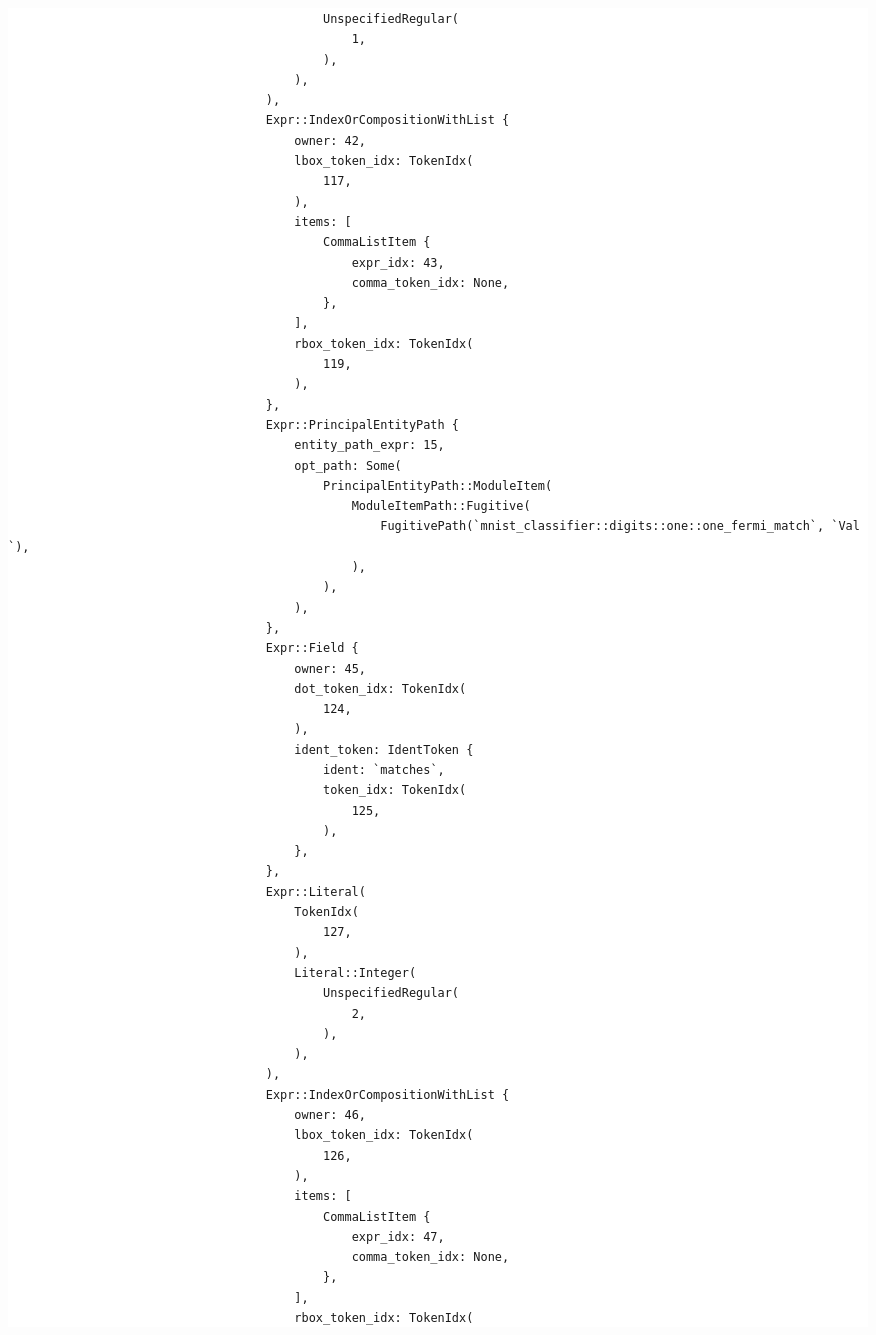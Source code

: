                                                 UnspecifiedRegular(
                                                    1,
                                                ),
                                            ),
                                        ),
                                        Expr::IndexOrCompositionWithList {
                                            owner: 42,
                                            lbox_token_idx: TokenIdx(
                                                117,
                                            ),
                                            items: [
                                                CommaListItem {
                                                    expr_idx: 43,
                                                    comma_token_idx: None,
                                                },
                                            ],
                                            rbox_token_idx: TokenIdx(
                                                119,
                                            ),
                                        },
                                        Expr::PrincipalEntityPath {
                                            entity_path_expr: 15,
                                            opt_path: Some(
                                                PrincipalEntityPath::ModuleItem(
                                                    ModuleItemPath::Fugitive(
                                                        FugitivePath(`mnist_classifier::digits::one::one_fermi_match`, `Val`),
                                                    ),
                                                ),
                                            ),
                                        },
                                        Expr::Field {
                                            owner: 45,
                                            dot_token_idx: TokenIdx(
                                                124,
                                            ),
                                            ident_token: IdentToken {
                                                ident: `matches`,
                                                token_idx: TokenIdx(
                                                    125,
                                                ),
                                            },
                                        },
                                        Expr::Literal(
                                            TokenIdx(
                                                127,
                                            ),
                                            Literal::Integer(
                                                UnspecifiedRegular(
                                                    2,
                                                ),
                                            ),
                                        ),
                                        Expr::IndexOrCompositionWithList {
                                            owner: 46,
                                            lbox_token_idx: TokenIdx(
                                                126,
                                            ),
                                            items: [
                                                CommaListItem {
                                                    expr_idx: 47,
                                                    comma_token_idx: None,
                                                },
                                            ],
                                            rbox_token_idx: TokenIdx(